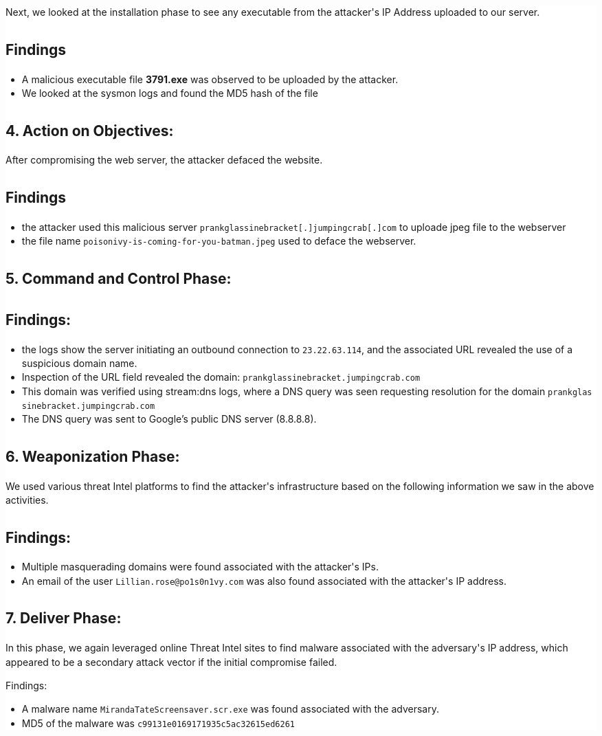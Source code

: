 Next, we looked at the installation phase to see any executable from the attacker's IP Address uploaded to our server.

## Findings 
- A malicious executable file **3791.exe** was observed to be uploaded by the attacker.
- We looked at the sysmon logs and found the MD5 hash of the file


## 4. Action on Objectives:
After compromising the web server, the attacker defaced the website.

## Findings

- the attacker used this malicious server `prankglassinebracket[.]jumpingcrab[.]com` to uploade jpeg file to the webserver 
- the file name `poisonivy-is-coming-for-you-batman.jpeg` used to deface the webserver.


## 5. Command and Control Phase:

## Findings:
- the logs show the server initiating an outbound connection to `23.22.63.114`, and the associated URL revealed the use of a suspicious domain name.
- Inspection of the URL field revealed the domain: `prankglassinebracket.jumpingcrab.com`
- This domain was verified using stream:dns logs, where a DNS query was seen requesting resolution for the domain `prankglassinebracket.jumpingcrab.com`
- The DNS query was sent to Google’s public DNS server (8.8.8.8).

## 6. Weaponization Phase:

We used various threat Intel platforms to find the attacker's infrastructure based on the following information we saw in the above activities.

## Findings:
- Multiple masquerading domains were found associated with the attacker's IPs.
- An email of the user `Lillian.rose@po1s0n1vy.com` was also found associated with the attacker's IP address.
## 7. Deliver Phase:

In this phase, we again leveraged online Threat Intel sites to find malware associated with the adversary's IP address, which appeared to be a secondary attack vector if the initial compromise failed.

Findings:
- A malware name `MirandaTateScreensaver.scr.exe` was found associated with the adversary.
- MD5 of the malware was `c99131e0169171935c5ac32615ed6261`

